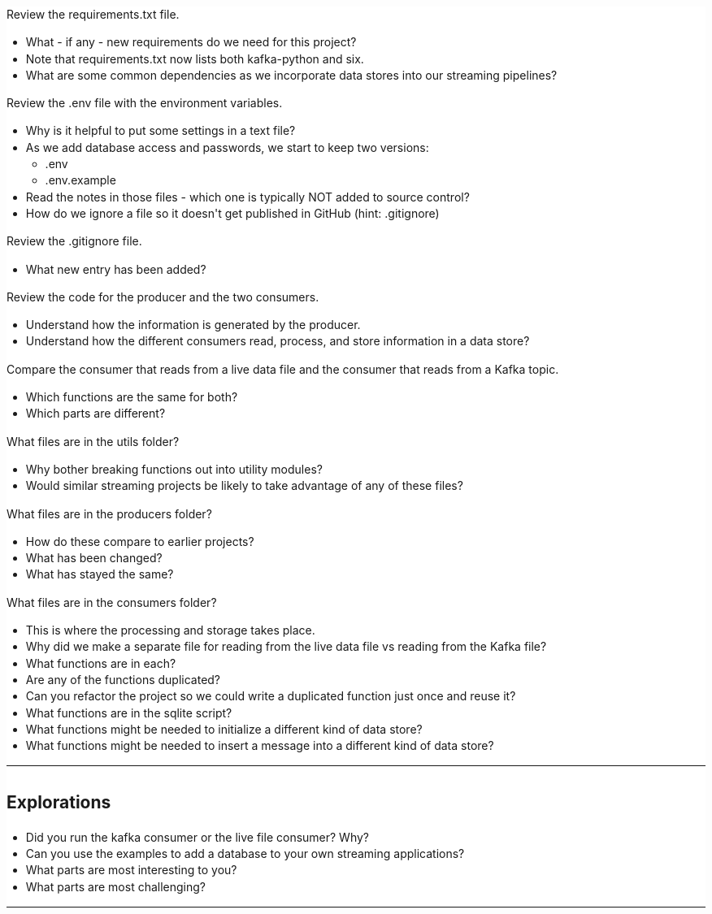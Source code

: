 Review the requirements.txt file. 
- What - if any - new requirements do we need for this project?
- Note that requirements.txt now lists both kafka-python and six. 
- What are some common dependencies as we incorporate data stores into our streaming pipelines?

Review the .env file with the environment variables.
- Why is it helpful to put some settings in a text file?
- As we add database access and passwords, we start to keep two versions: 
   - .env 
   - .env.example
 - Read the notes in those files - which one is typically NOT added to source control?
 - How do we ignore a file so it doesn't get published in GitHub (hint: .gitignore)

Review the .gitignore file.
- What new entry has been added?

Review the code for the producer and the two consumers.
 - Understand how the information is generated by the producer.
 - Understand how the different consumers read, process, and store information in a data store?

Compare the consumer that reads from a live data file and the consumer that reads from a Kafka topic.
- Which functions are the same for both?
- Which parts are different?

What files are in the utils folder? 
- Why bother breaking functions out into utility modules?
- Would similar streaming projects be likely to take advantage of any of these files?

What files are in the producers folder?
- How do these compare to earlier projects?
- What has been changed?
- What has stayed the same?

What files are in the consumers folder?
- This is where the processing and storage takes place.
- Why did we make a separate file for reading from the live data file vs reading from the Kafka file?
- What functions are in each? 
- Are any of the functions duplicated? 
- Can you refactor the project so we could write a duplicated function just once and reuse it? 
- What functions are in the sqlite script?
- What functions might be needed to initialize a different kind of data store?
- What functions might be needed to insert a message into a different kind of data store?

---

## Explorations

- Did you run the kafka consumer or the live file consumer? Why?
- Can you use the examples to add a database to your own streaming applications? 
- What parts are most interesting to you?
- What parts are most challenging? 

---

